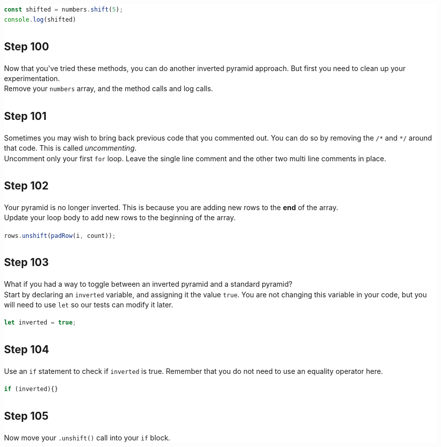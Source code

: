 ```js
const shifted = numbers.shift(5);
console.log(shifted)
```

## **Step 100** 
Now that you've tried these methods, you can do another inverted pyramid approach. But first you need to clean up your experimentation.<br>
Remove your `numbers` array, and the method calls and log calls.

```js
```

## **Step 101** 
Sometimes you may wish to bring back previous code that you commented out. You can do so by removing the `/*` and `*/` around that code. This is called <i>uncommenting</i>.<br>
Uncomment only your first `for` loop. Leave the single line comment and the other two multi line comments in place.

```js
```

## **Step 102** 
Your pyramid is no longer inverted. This is because you are adding new rows to the <b>end</b> of the array.<br>
Update your loop body to add new rows to the beginning of the array.

```js
rows.unshift(padRow(i, count));
```

## **Step 103** 
What if you had a way to toggle between an inverted pyramid and a standard pyramid?<br>
Start by declaring an `inverted` variable, and assigning it the value `true`. You are not changing this variable in your code, but you will need to use `let` so our tests can modify it later.

```js
let inverted = true;
```

## **Step 104** 
Use an `if` statement to check if `inverted` is true. Remember that you do not need to use an equality operator here.

```js
if (inverted){}
```

## **Step 105** 
Now move your `.unshift()` call into your `if` block.

```js
```
